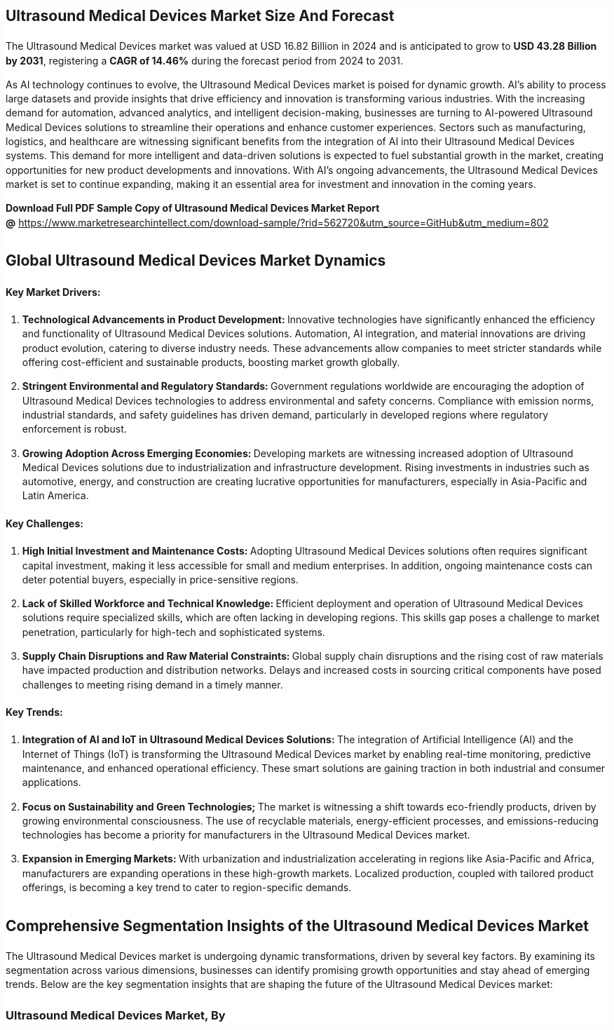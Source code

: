 <h2>Ultrasound Medical Devices Market Size And Forecast</h2><p>The Ultrasound Medical Devices market was valued at USD 16.82 Billion in 2024 and is anticipated to grow to <strong>USD 43.28 Billion by 2031</strong>, registering a <strong>CAGR of 14.46%</strong> during the forecast period from 2024 to 2031.</p><p>As AI technology continues to evolve, the Ultrasound Medical Devices market is poised for dynamic growth. AI’s ability to process large datasets and provide insights that drive efficiency and innovation is transforming various industries. With the increasing demand for automation, advanced analytics, and intelligent decision-making, businesses are turning to AI-powered Ultrasound Medical Devices solutions to streamline their operations and enhance customer experiences. Sectors such as manufacturing, logistics, and healthcare are witnessing significant benefits from the integration of AI into their Ultrasound Medical Devices systems. This demand for more intelligent and data-driven solutions is expected to fuel substantial growth in the market, creating opportunities for new product developments and innovations. With AI’s ongoing advancements, the Ultrasound Medical Devices market is set to continue expanding, making it an essential area for investment and innovation in the coming years.</p><p><strong>Download Full PDF Sample Copy of Ultrasound Medical Devices Market Report @</strong>&nbsp;<a href="https://www.marketresearchintellect.com/download-sample/?rid=562720&amp;utm_source=GitHub&amp;utm_medium=802">https://www.marketresearchintellect.com/download-sample/?rid=562720&amp;utm_source=GitHub&amp;utm_medium=802</a></p><h2>Global Ultrasound Medical Devices Market Dynamics</h2><h4><strong>Key Market Drivers:</strong></h4><ol><li><p><strong>Technological Advancements in Product Development:&nbsp;</strong>Innovative technologies have significantly enhanced the efficiency and functionality of Ultrasound Medical Devices solutions. Automation, AI integration, and material innovations are driving product evolution, catering to diverse industry needs. These advancements allow companies to meet stricter standards while offering cost-efficient and sustainable products, boosting market growth globally.</p></li><li><p><strong>Stringent Environmental and Regulatory Standards:&nbsp;</strong>Government regulations worldwide are encouraging the adoption of Ultrasound Medical Devices technologies to address environmental and safety concerns. Compliance with emission norms, industrial standards, and safety guidelines has driven demand, particularly in developed regions where regulatory enforcement is robust.</p></li><li><p><strong>Growing Adoption Across Emerging Economies:&nbsp;</strong>Developing markets are witnessing increased adoption of Ultrasound Medical Devices solutions due to industrialization and infrastructure development. Rising investments in industries such as automotive, energy, and construction are creating lucrative opportunities for manufacturers, especially in Asia-Pacific and Latin America.</p></li></ol><h4><strong>Key Challenges:</strong></h4><ol><li><p><strong>High Initial Investment and Maintenance Costs:&nbsp;</strong>Adopting Ultrasound Medical Devices solutions often requires significant capital investment, making it less accessible for small and medium enterprises. In addition, ongoing maintenance costs can deter potential buyers, especially in price-sensitive regions.</p></li><li><p><strong>Lack of Skilled Workforce and Technical Knowledge:&nbsp;</strong>Efficient deployment and operation of Ultrasound Medical Devices solutions require specialized skills, which are often lacking in developing regions. This skills gap poses a challenge to market penetration, particularly for high-tech and sophisticated systems.</p></li><li><p><strong>Supply Chain Disruptions and Raw Material Constraints:&nbsp;</strong>Global supply chain disruptions and the rising cost of raw materials have impacted production and distribution networks. Delays and increased costs in sourcing critical components have posed challenges to meeting rising demand in a timely manner.</p></li></ol><h4><strong>Key Trends:</strong></h4><ol><li><p><strong>Integration of AI and IoT in Ultrasound Medical Devices Solutions:&nbsp;</strong>The integration of Artificial Intelligence (AI) and the Internet of Things (IoT) is transforming the Ultrasound Medical Devices market by enabling real-time monitoring, predictive maintenance, and enhanced operational efficiency. These smart solutions are gaining traction in both industrial and consumer applications.</p></li><li><p><strong>Focus on Sustainability and Green Technologies;&nbsp;</strong>The market is witnessing a shift towards eco-friendly products, driven by growing environmental consciousness. The use of recyclable materials, energy-efficient processes, and emissions-reducing technologies has become a priority for manufacturers in the Ultrasound Medical Devices market.</p></li><li><p><strong>Expansion in Emerging Markets:&nbsp;</strong>With urbanization and industrialization accelerating in regions like Asia-Pacific and Africa, manufacturers are expanding operations in these high-growth markets. Localized production, coupled with tailored product offerings, is becoming a key trend to cater to region-specific demands.</p></li></ol><div class="article-main__content" data-test-id="publishing-text-block"><h2>Comprehensive Segmentation Insights of the Ultrasound Medical Devices Market</h2><p>The Ultrasound Medical Devices market is undergoing dynamic transformations, driven by several key factors. By examining its segmentation across various dimensions, businesses can identify promising growth opportunities and stay ahead of emerging trends. Below are the key segmentation insights that are shaping the future of the Ultrasound Medical Devices market:</p><h3><strong>Ultrasound Medical Devices Market, By